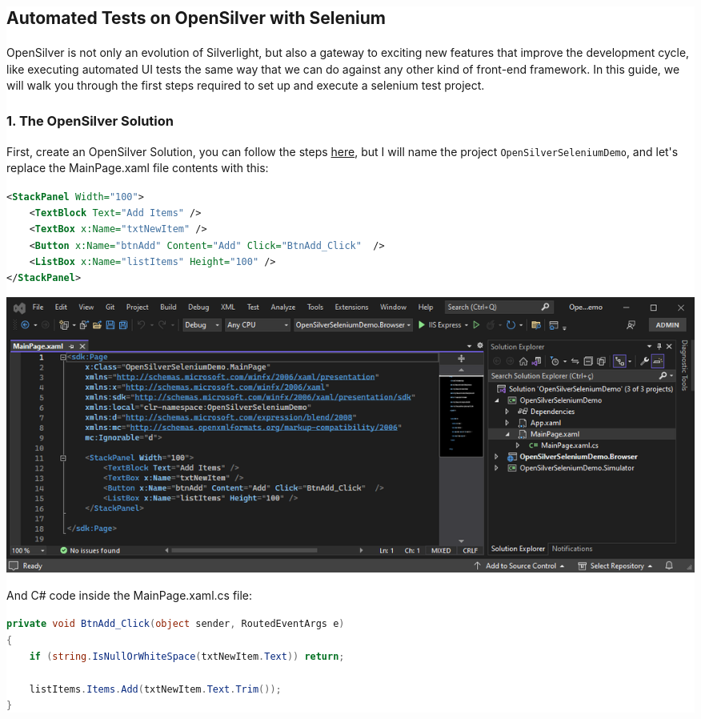 ## Automated Tests on OpenSilver with Selenium

OpenSilver is not only an evolution of Silverlight, but also a gateway to exciting new features that improve the development cycle, like executing automated UI tests the same way that we can do against any other kind of front-end framework. In this guide, we will walk you through the first steps required to set up and execute a selenium test project.

### 1. The OpenSilver Solution

First, create an OpenSilver Solution, you can follow the steps [here](https://doc.opensilver.net/documentation/general/getting-started-tour.html), but I will name the project `OpenSilverSeleniumDemo`, and let's replace the MainPage.xaml file contents with this:
```xml
<StackPanel Width="100">
    <TextBlock Text="Add Items" />
    <TextBox x:Name="txtNewItem" />
    <Button x:Name="btnAdd" Content="Add" Click="BtnAdd_Click"  />
    <ListBox x:Name="listItems" Height="100" />
</StackPanel>
```

![MainPage.xaml Source](/images/how-to-topics/selenium1.png "MainPage.xaml Source")

And C# code inside the MainPage.xaml.cs file:

```c#
private void BtnAdd_Click(object sender, RoutedEventArgs e)
{
    if (string.IsNullOrWhiteSpace(txtNewItem.Text)) return;

    listItems.Items.Add(txtNewItem.Text.Trim());
}
```
